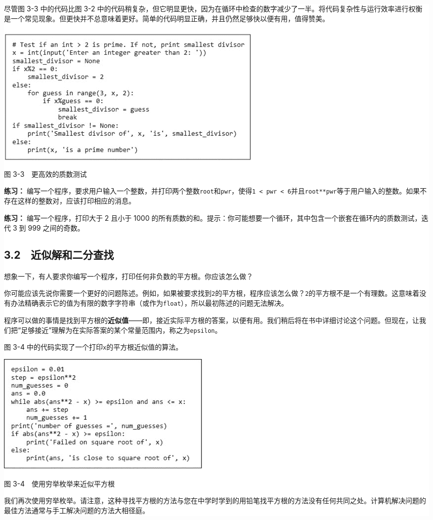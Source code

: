 尽管图 3-3 中的代码比图 3-2 中的代码稍复杂，但它明显更快，因为在循环中检查的数字减少了一半。将代码复杂性与运行效率进行权衡是一个常见现象。但更快并不总意味着更好。简单的代码明显正确，并且仍然足够快以便有用，值得赞美。

![c3-fig-0003.jpg](img/c3-fig-0003.jpg)

图 3-3 更高效的质数测试

**练习：** 编写一个程序，要求用户输入一个整数，并打印两个整数`root`和`pwr`，使得`1 < pwr < 6`并且`root**pwr`等于用户输入的整数。如果不存在这样的整数对，应该打印相应的消息。

**练习：** 编写一个程序，打印大于 2 且小于 1000 的所有质数的和。提示：你可能想要一个循环，其中包含一个嵌套在循环内的质数测试，迭代 3 到 999 之间的奇数。

## 3.2 近似解和二分查找

想象一下，有人要求你编写一个程序，打印任何非负数的平方根。你应该怎么做？

你可能应该先说你需要一个更好的问题陈述。例如，如果被要求找到`2`的平方根，程序应该怎么做？`2`的平方根不是一个有理数。这意味着没有办法精确表示它的值为有限的数字字符串（或作为`float`），所以最初陈述的问题无法解决。

程序可以做的事情是找到平方根的**近似值**——即，接近实际平方根的答案，以便有用。我们稍后将在书中详细讨论这个问题。但现在，让我们把“足够接近”理解为在实际答案的某个常量范围内，称之为`epsilon`。

图 3-4 中的代码实现了一个打印`x`的平方根近似值的算法。

![c3-fig-0004.jpg](img/c3-fig-0004.jpg)

图 3-4 使用穷举枚举来近似平方根

我们再次使用穷举枚举。请注意，这种寻找平方根的方法与您在中学时学到的用铅笔找平方根的方法没有任何共同之处。计算机解决问题的最佳方法通常与手工解决问题的方法大相径庭。
